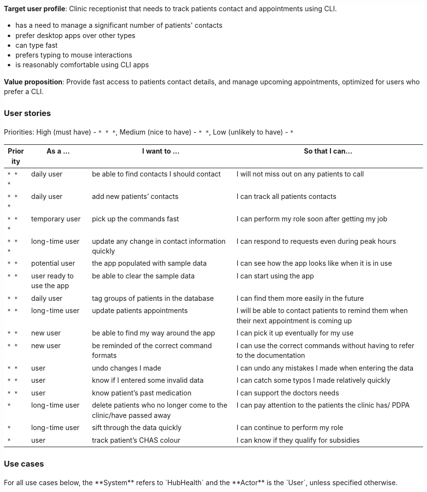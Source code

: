 **Target user profile**:
Clinic receptionist that needs to track patients contact and appointments using CLI.

* has a need to manage a significant number of patients' contacts
* prefer desktop apps over other types
* can type fast
* prefers typing to mouse interactions
* is reasonably comfortable using CLI apps

**Value proposition**: Provide fast access to patients contact details, and manage upcoming appointments, optimized for users who prefer a CLI.


### User stories

Priorities: High (must have) - `* * *`, Medium (nice to have) - `* *`, Low (unlikely to have) - `*`

| Priority | As a …​                   | I want to …​                                                      | So that I can…​                                                                            |
|----------|---------------------------|-------------------------------------------------------------------|--------------------------------------------------------------------------------------------|
| `* * *`  | daily user                | be able to find contacts I should contact                         | I will not miss out on any patients to call                                                |
| `* * *`  | daily user                | add new patients’ contacts                                        | I can track all patients contacts                                                          |
| `* * *`  | temporary user            | pick up the commands fast                                         | I can perform my role soon after getting my job                                            |
| `* * *`  | long-time user            | update any change in contact information quickly                  | I can respond to requests even during peak hours                                           |
| `* *`    | potential user            | the app populated with sample data                                | I can see how the app looks like when it is in use                                         |
| `* *`    | user ready to use the app | be able to clear the sample data                                  | I can start using the app                                                                  |
| `* *`    | daily user                | tag groups of patients in the database                            | I can find them more easily in the future                                                  |
| `* *`    | long-time user            | update patients appointments                                      | I will be able to contact patients to remind them when their next appointment is coming up |
| `* *`    | new user                  | be able to find my way around the app                             | I can pick it up eventually for my use                                                     |
| `* *`    | new user                  | be reminded of the correct command formats                        | I can use the correct commands without having to refer to the documentation                |
| `* *`    | user                      | undo changes I made                                               | I can undo any mistakes I made when entering the data                                      |
| `* *`    | user                      | know if I entered some invalid data                               | I can catch some typos I made relatively quickly                                           |
| `* *`    | user                      | know patient’s past medication                                    | I can support the doctors needs                                                            |
| `*`      | long-time user            | delete patients who no longer come to the clinic/have passed away | I can pay attention to the patients the clinic has/ PDPA                                   |
| `*`      | long-time user            | sift through the data quickly                                     | I can continue to perform my role                                                          |
| `*`      | user                      | track patient’s CHAS colour                                       | I can know if they qualify for subsidies                                                   |

### Use cases

<box type="info" seamless>
For all use cases below, the **System** refers to `HubHealth` and the **Actor** is the `User`, unless specified 
otherwise.
</box>

